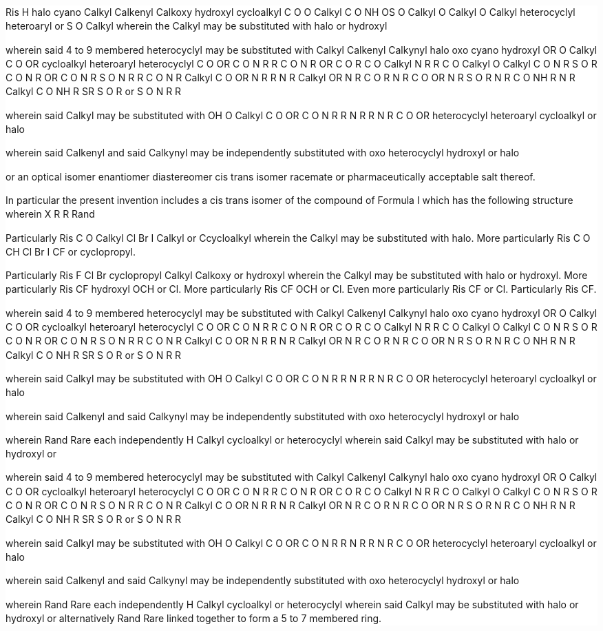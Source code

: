 Ris H halo cyano Calkyl Calkenyl Calkoxy hydroxyl cycloalkyl C O O Calkyl C O NH OS O Calkyl O Calkyl O Calkyl heterocyclyl heteroaryl or S O Calkyl wherein the Calkyl may be substituted with halo or hydroxyl 

wherein said 4 to 9 membered heterocyclyl may be substituted with Calkyl Calkenyl Calkynyl halo oxo cyano hydroxyl OR O Calkyl C O OR cycloalkyl heteroaryl heterocyclyl C O OR C O N R R C O N R OR C O R C O Calkyl N R R C O Calkyl O Calkyl C O N R S O R C O N R OR C O N R S O N R R C O N R Calkyl C O OR N R R N R Calkyl OR N R C O R N R C O OR N R S O R N R C O NH R N R Calkyl C O NH R SR S O R or S O N R R 

wherein said Calkyl may be substituted with OH O Calkyl C O OR C O N R R N R R N R C O OR heterocyclyl heteroaryl cycloalkyl or halo 

wherein said Calkenyl and said Calkynyl may be independently substituted with oxo heterocyclyl hydroxyl or halo 

or an optical isomer enantiomer diastereomer cis trans isomer racemate or pharmaceutically acceptable salt thereof.

In particular the present invention includes a cis trans isomer of the compound of Formula I which has the following structure wherein X R R Rand

Particularly Ris C O Calkyl Cl Br I Calkyl or Ccycloalkyl wherein the Calkyl may be substituted with halo. More particularly Ris C O CH Cl Br I CF or cyclopropyl.

Particularly Ris F Cl Br cyclopropyl Calkyl Calkoxy or hydroxyl wherein the Calkyl may be substituted with halo or hydroxyl. More particularly Ris CF hydroxyl OCH or Cl. More particularly Ris CF OCH or Cl. Even more particularly Ris CF or Cl. Particularly Ris CF.

wherein said 4 to 9 membered heterocyclyl may be substituted with Calkyl Calkenyl Calkynyl halo oxo cyano hydroxyl OR O Calkyl C O OR cycloalkyl heteroaryl heterocyclyl C O OR C O N R R C O N R OR C O R C O Calkyl N R R C O Calkyl O Calkyl C O N R S O R C O N R OR C O N R S O N R R C O N R Calkyl C O OR N R R N R Calkyl OR N R C O R N R C O OR N R S O R N R C O NH R N R Calkyl C O NH R SR S O R or S O N R R 

wherein said Calkyl may be substituted with OH O Calkyl C O OR C O N R R N R R N R C O OR heterocyclyl heteroaryl cycloalkyl or halo 

wherein said Calkenyl and said Calkynyl may be independently substituted with oxo heterocyclyl hydroxyl or halo 

wherein Rand Rare each independently H Calkyl cycloalkyl or heterocyclyl wherein said Calkyl may be substituted with halo or hydroxyl or

wherein said 4 to 9 membered heterocyclyl may be substituted with Calkyl Calkenyl Calkynyl halo oxo cyano hydroxyl OR O Calkyl C O OR cycloalkyl heteroaryl heterocyclyl C O OR C O N R R C O N R OR C O R C O Calkyl N R R C O Calkyl O Calkyl C O N R S O R C O N R OR C O N R S O N R R C O N R Calkyl C O OR N R R N R Calkyl OR N R C O R N R C O OR N R S O R N R C O NH R N R Calkyl C O NH R SR S O R or S O N R R 

wherein said Calkyl may be substituted with OH O Calkyl C O OR C O N R R N R R N R C O OR heterocyclyl heteroaryl cycloalkyl or halo 

wherein said Calkenyl and said Calkynyl may be independently substituted with oxo heterocyclyl hydroxyl or halo 

wherein Rand Rare each independently H Calkyl cycloalkyl or heterocyclyl wherein said Calkyl may be substituted with halo or hydroxyl or alternatively Rand Rare linked together to form a 5 to 7 membered ring.
